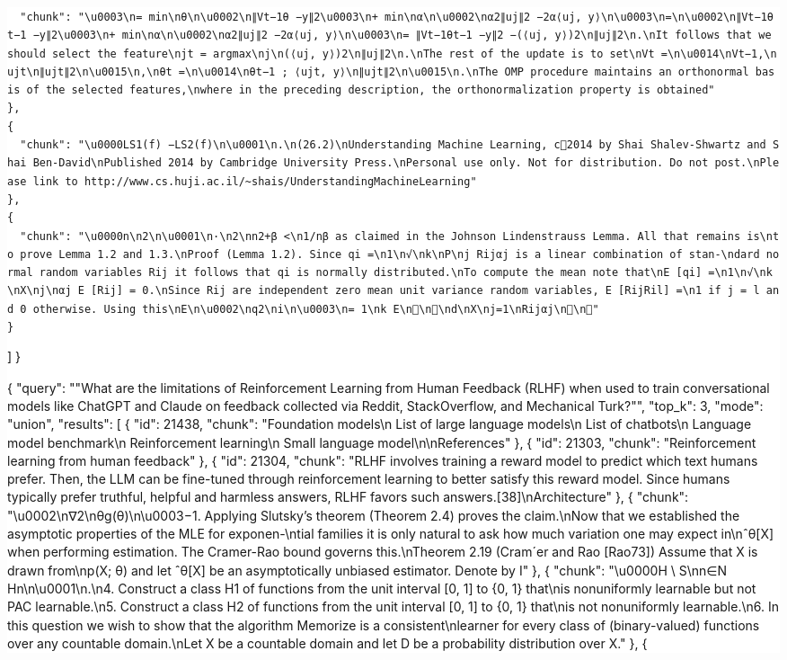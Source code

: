       "chunk": "\u0003\n= min\nθ\n\u0002\n∥Vt−1θ −y∥2\u0003\n+ min\nα\n\u0002\nα2∥uj∥2 −2α⟨uj, y⟩\n\u0003\n=\n\u0002\n∥Vt−1θt−1 −y∥2\u0003\n+ min\nα\n\u0002\nα2∥uj∥2 −2α⟨uj, y⟩\n\u0003\n= ∥Vt−1θt−1 −y∥2 −(⟨uj, y⟩)2\n∥uj∥2\n.\nIt follows that we should select the feature\njt = argmax\nj\n(⟨uj, y⟩)2\n∥uj∥2\n.\nThe rest of the update is to set\nVt =\n\u0014\nVt−1,\nujt\n∥ujt∥2\n\u0015\n,\nθt =\n\u0014\nθt−1 ; ⟨ujt, y⟩\n∥ujt∥2\n\u0015\n.\nThe OMP procedure maintains an orthonormal basis of the selected features,\nwhere in the preceding description, the orthonormalization property is obtained"
    },
    {
      "chunk": "\u0000LS1(f) −LS2(f)\n\u0001\n.\n(26.2)\nUnderstanding Machine Learning, c⃝2014 by Shai Shalev-Shwartz and Shai Ben-David\nPublished 2014 by Cambridge University Press.\nPersonal use only. Not for distribution. Do not post.\nPlease link to http://www.cs.huji.ac.il/~shais/UnderstandingMachineLearning"
    },
    {
      "chunk": "\u0000n\n2\n\u0001\n·\n2\nn2+β <\n1/nβ as claimed in the Johnson Lindenstrauss Lemma. All that remains is\nto prove Lemma 1.2 and 1.3.\nProof (Lemma 1.2). Since qi =\n1\n√\nk\nP\nj Rijαj is a linear combination of stan-\ndard normal random variables Rij it follows that qi is normally distributed.\nTo compute the mean note that\nE [qi] =\n1\n√\nk\nX\nj\nαj E [Rij] = 0.\nSince Rij are independent zero mean unit variance random variables, E [RijRil] =\n1 if j = l and 0 otherwise. Using this\nE\n\u0002\nq2\ni\n\u0003\n= 1\nk E\n\n\nd\nX\nj=1\nRijαj\n\n"
    }
  ]
}

{
  "query": "\"What are the limitations of Reinforcement Learning from Human Feedback (RLHF) when used to train conversational models like ChatGPT and Claude on feedback collected via Reddit, StackOverflow, and Mechanical Turk?\"",
  "top_k": 3,
  "mode": "union",
  "results": [
    {
      "id": 21438,
      "chunk": "Foundation models\n    List of large language models\n    List of chatbots\n    Language model benchmark\n    Reinforcement learning\n    Small language model\n\nReferences"
    },
    {
      "id": 21303,
      "chunk": "Reinforcement learning from human feedback"
    },
    {
      "id": 21304,
      "chunk": "RLHF involves training a reward model to predict which text humans prefer. Then, the LLM can be fine-tuned through reinforcement learning to better satisfy this reward model. Since humans typically prefer truthful, helpful and harmless answers, RLHF favors such answers.[38]\nArchitecture"
    },
    {
      "chunk": "\u0002\n∇2\nθg(θ)\n\u0003−1. Applying Slutsky’s theorem (Theorem 2.4) proves the claim.\nNow that we established the asymptotic properties of the MLE for exponen-\ntial families it is only natural to ask how much variation one may expect in\nˆθ[X] when performing estimation. The Cramer-Rao bound governs this.\nTheorem 2.19 (Cram´er and Rao [Rao73]) Assume that X is drawn from\np(X; θ) and let ˆθ[X] be an asymptotically unbiased estimator. Denote by I"
    },
    {
      "chunk": "\u0000H \\ S\nn∈N Hn\n\u0001\n.\n4. Construct a class H1 of functions from the unit interval [0, 1] to {0, 1} that\nis nonuniformly learnable but not PAC learnable.\n5. Construct a class H2 of functions from the unit interval [0, 1] to {0, 1} that\nis not nonuniformly learnable.\n6. In this question we wish to show that the algorithm Memorize is a consistent\nlearner for every class of (binary-valued) functions over any countable domain.\nLet X be a countable domain and let D be a probability distribution over X."
    },
    {